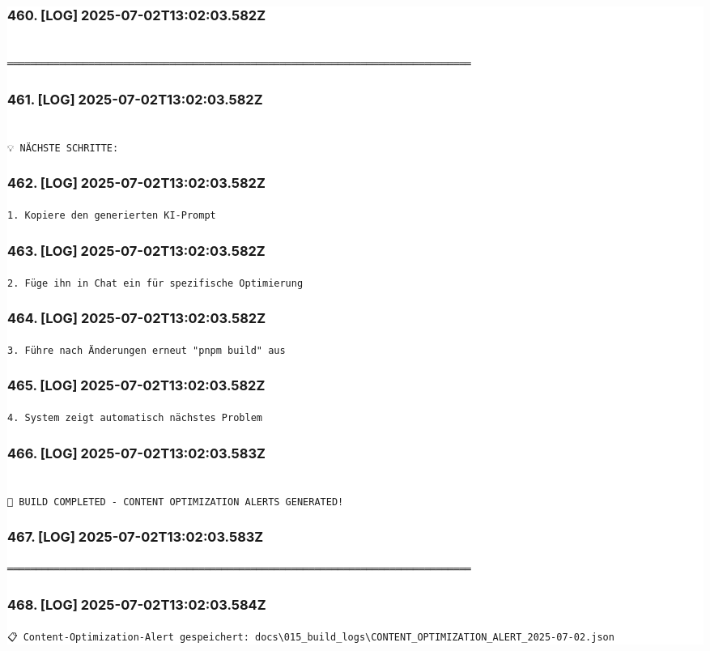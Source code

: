 ### 460. [LOG] 2025-07-02T13:02:03.582Z

```

════════════════════════════════════════════════════════════════════════════════
```

### 461. [LOG] 2025-07-02T13:02:03.582Z

```

💡 NÄCHSTE SCHRITTE:
```

### 462. [LOG] 2025-07-02T13:02:03.582Z

```
1. Kopiere den generierten KI-Prompt
```

### 463. [LOG] 2025-07-02T13:02:03.582Z

```
2. Füge ihn in Chat ein für spezifische Optimierung
```

### 464. [LOG] 2025-07-02T13:02:03.582Z

```
3. Führe nach Änderungen erneut "pnpm build" aus
```

### 465. [LOG] 2025-07-02T13:02:03.582Z

```
4. System zeigt automatisch nächstes Problem
```

### 466. [LOG] 2025-07-02T13:02:03.583Z

```

🚨 BUILD COMPLETED - CONTENT OPTIMIZATION ALERTS GENERATED!
```

### 467. [LOG] 2025-07-02T13:02:03.583Z

```
════════════════════════════════════════════════════════════════════════════════
```

### 468. [LOG] 2025-07-02T13:02:03.584Z

```
📋 Content-Optimization-Alert gespeichert: docs\015_build_logs\CONTENT_OPTIMIZATION_ALERT_2025-07-02.json
```
